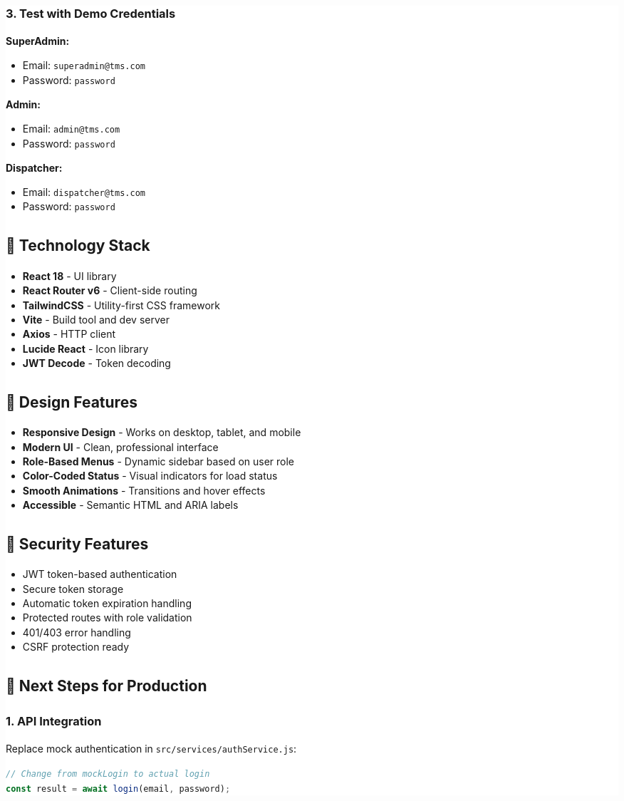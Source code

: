 ### 3. Test with Demo Credentials

**SuperAdmin:**
- Email: `superadmin@tms.com`
- Password: `password`

**Admin:**
- Email: `admin@tms.com`
- Password: `password`

**Dispatcher:**
- Email: `dispatcher@tms.com`
- Password: `password`

## 🔧 Technology Stack

- **React 18** - UI library
- **React Router v6** - Client-side routing
- **TailwindCSS** - Utility-first CSS framework
- **Vite** - Build tool and dev server
- **Axios** - HTTP client
- **Lucide React** - Icon library
- **JWT Decode** - Token decoding

## 🎨 Design Features

- **Responsive Design** - Works on desktop, tablet, and mobile
- **Modern UI** - Clean, professional interface
- **Role-Based Menus** - Dynamic sidebar based on user role
- **Color-Coded Status** - Visual indicators for load status
- **Smooth Animations** - Transitions and hover effects
- **Accessible** - Semantic HTML and ARIA labels

## 🔐 Security Features

- JWT token-based authentication
- Secure token storage
- Automatic token expiration handling
- Protected routes with role validation
- 401/403 error handling
- CSRF protection ready

## 📝 Next Steps for Production

### 1. **API Integration**
Replace mock authentication in `src/services/authService.js`:
```javascript
// Change from mockLogin to actual login
const result = await login(email, password);
```
